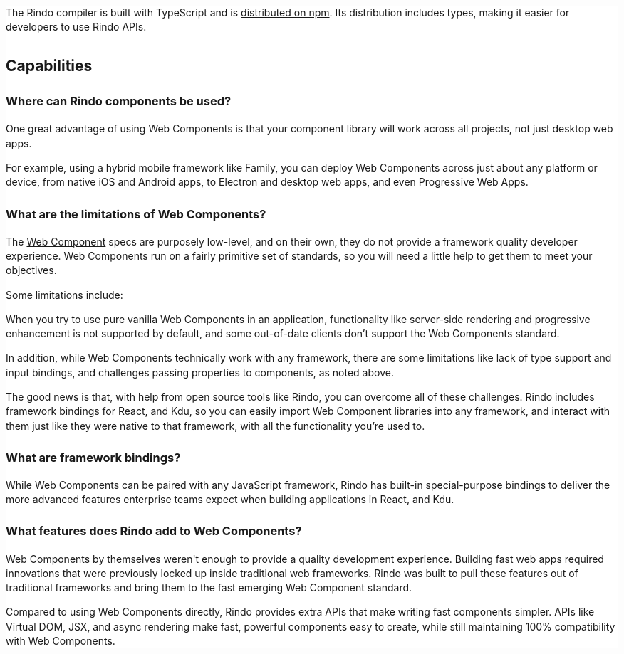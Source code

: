 The Rindo compiler is built with TypeScript and is [distributed on npm](https://www.npmjs.com/package/@rindo/core). Its distribution includes types, making it easier for developers to use Rindo APIs.


## Capabilities

### Where can Rindo components be used?

One great advantage of using Web Components is that your component library will work across all projects, not just desktop web apps.

For example, using a hybrid mobile framework like Family, you can deploy Web Components across just about any platform or device, from native iOS and Android apps, to Electron and desktop web apps, and even Progressive Web Apps.


### What are the limitations of Web Components?

The [Web Component](https://developer.mozilla.org/en-US/docs/Web/Web_Components) specs are purposely low-level, and on their own, they do not provide a framework quality developer experience. Web Components run on a fairly primitive set of standards, so you will need a little help to get them to meet your objectives.

Some limitations include:

When you try to use pure vanilla Web Components in an application, functionality like server-side rendering and progressive enhancement is not supported by default, and
some out-of-date clients don’t support the Web Components standard.

In addition, while Web Components technically work with any framework, there are some limitations like lack of type support and input bindings, and challenges passing properties to components, as noted above.

The good news is that, with help from open source tools like Rindo, you can overcome all of these challenges. Rindo includes framework bindings for React, and Kdu, so you can easily import Web Component libraries into any framework, and interact with them just like they were native to that framework, with all the functionality you’re used to.


### What are framework bindings?

While Web Components can be paired with any JavaScript framework, Rindo has built-in special-purpose bindings to deliver the more advanced features enterprise teams expect when building applications in React, and Kdu.


### What features does Rindo add to Web Components?

Web Components by themselves weren't enough to provide a quality development experience. Building fast web apps required innovations that were previously locked up inside traditional web frameworks. Rindo was built to pull these features out of traditional frameworks and bring them to the fast emerging Web Component standard.

Compared to using Web Components directly, Rindo provides extra APIs that make writing fast components simpler. APIs like Virtual DOM, JSX, and async rendering make fast, powerful components easy to create, while still maintaining 100% compatibility with Web Components.
